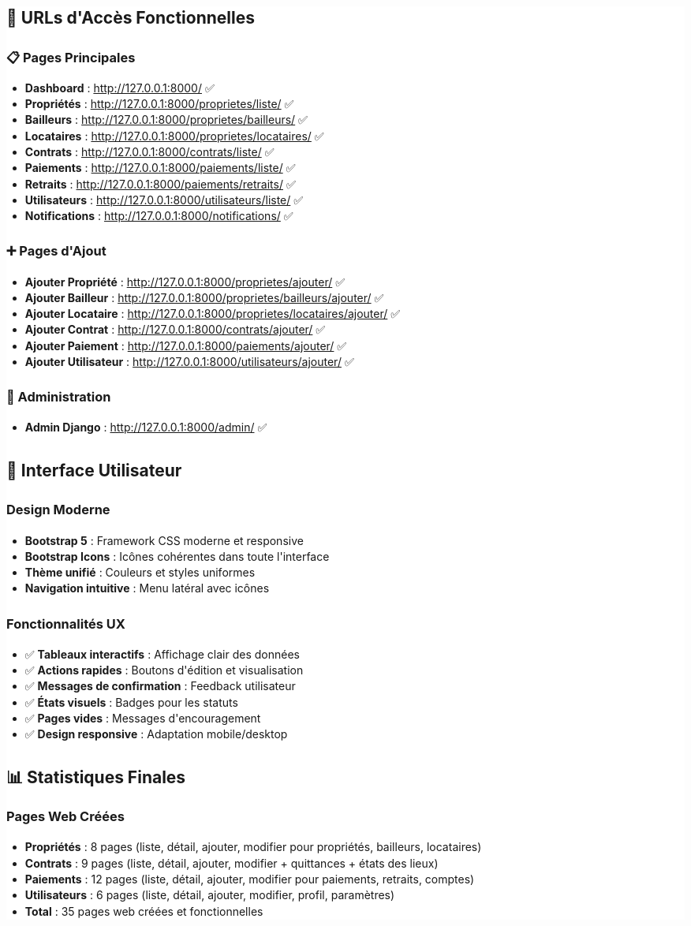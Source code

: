 ## 🚀 URLs d'Accès Fonctionnelles

### 📋 Pages Principales
- **Dashboard** : http://127.0.0.1:8000/ ✅
- **Propriétés** : http://127.0.0.1:8000/proprietes/liste/ ✅
- **Bailleurs** : http://127.0.0.1:8000/proprietes/bailleurs/ ✅
- **Locataires** : http://127.0.0.1:8000/proprietes/locataires/ ✅
- **Contrats** : http://127.0.0.1:8000/contrats/liste/ ✅
- **Paiements** : http://127.0.0.1:8000/paiements/liste/ ✅
- **Retraits** : http://127.0.0.1:8000/paiements/retraits/ ✅
- **Utilisateurs** : http://127.0.0.1:8000/utilisateurs/liste/ ✅
- **Notifications** : http://127.0.0.1:8000/notifications/ ✅

### ➕ Pages d'Ajout
- **Ajouter Propriété** : http://127.0.0.1:8000/proprietes/ajouter/ ✅
- **Ajouter Bailleur** : http://127.0.0.1:8000/proprietes/bailleurs/ajouter/ ✅
- **Ajouter Locataire** : http://127.0.0.1:8000/proprietes/locataires/ajouter/ ✅
- **Ajouter Contrat** : http://127.0.0.1:8000/contrats/ajouter/ ✅
- **Ajouter Paiement** : http://127.0.0.1:8000/paiements/ajouter/ ✅
- **Ajouter Utilisateur** : http://127.0.0.1:8000/utilisateurs/ajouter/ ✅

### 🔧 Administration
- **Admin Django** : http://127.0.0.1:8000/admin/ ✅

## 🎨 Interface Utilisateur

### Design Moderne
- **Bootstrap 5** : Framework CSS moderne et responsive
- **Bootstrap Icons** : Icônes cohérentes dans toute l'interface
- **Thème unifié** : Couleurs et styles uniformes
- **Navigation intuitive** : Menu latéral avec icônes

### Fonctionnalités UX
- ✅ **Tableaux interactifs** : Affichage clair des données
- ✅ **Actions rapides** : Boutons d'édition et visualisation
- ✅ **Messages de confirmation** : Feedback utilisateur
- ✅ **États visuels** : Badges pour les statuts
- ✅ **Pages vides** : Messages d'encouragement
- ✅ **Design responsive** : Adaptation mobile/desktop

## 📊 Statistiques Finales

### Pages Web Créées
- **Propriétés** : 8 pages (liste, détail, ajouter, modifier pour propriétés, bailleurs, locataires)
- **Contrats** : 9 pages (liste, détail, ajouter, modifier + quittances + états des lieux)
- **Paiements** : 12 pages (liste, détail, ajouter, modifier pour paiements, retraits, comptes)
- **Utilisateurs** : 6 pages (liste, détail, ajouter, modifier, profil, paramètres)
- **Total** : 35 pages web créées et fonctionnelles
